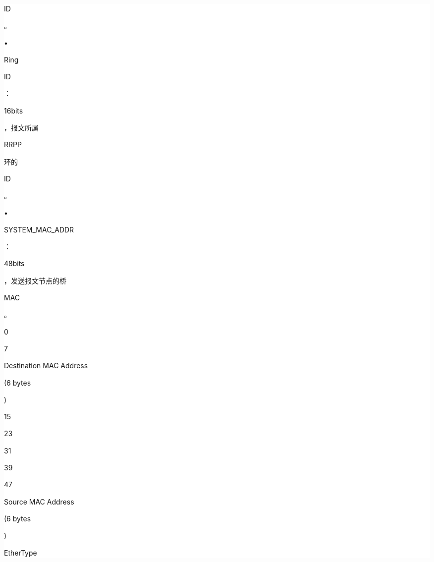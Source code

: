 ID

。

•

Ring 

ID

：

16bits

，报文所属

RRPP

环的

ID

。

•

SYSTEM_MAC_ADDR

：

48bits

，发送报文节点的桥

MAC

。

0

7

Destination MAC Address 

(6 bytes

)

15

23

31

39

47

Source MAC Address 

(6 bytes

)

EtherType
